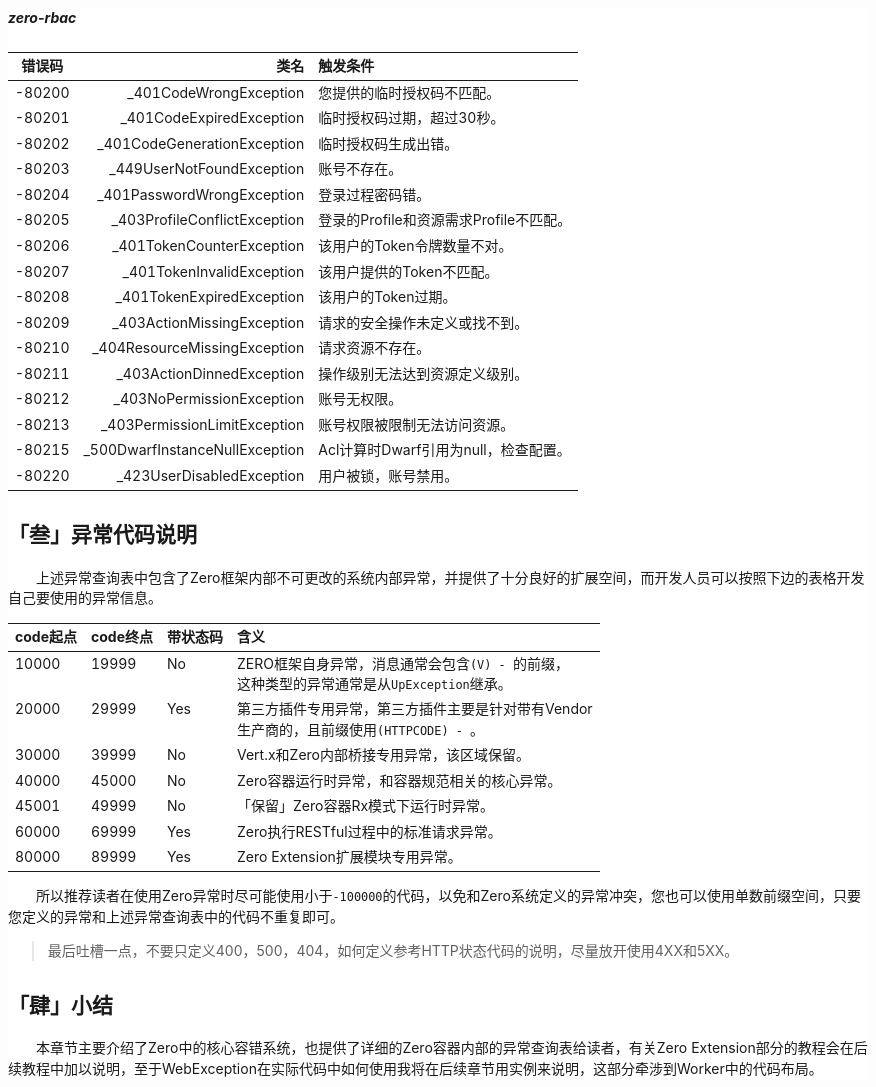 ##### zero-rbac

|错误码|类名|触发条件|
|---|---:|:---|
|-80200|_401CodeWrongException|您提供的临时授权码不匹配。|
|-80201|_401CodeExpiredException|临时授权码过期，超过30秒。|
|-80202|_401CodeGenerationException|临时授权码生成出错。|
|-80203|_449UserNotFoundException|账号不存在。|
|-80204|_401PasswordWrongException|登录过程密码错。|
|-80205|_403ProfileConflictException|登录的Profile和资源需求Profile不匹配。|
|-80206|_401TokenCounterException|该用户的Token令牌数量不对。|
|-80207|_401TokenInvalidException|该用户提供的Token不匹配。|
|-80208|_401TokenExpiredException|该用户的Token过期。|
|-80209|_403ActionMissingException|请求的安全操作未定义或找不到。|
|-80210|_404ResourceMissingException|请求资源不存在。|
|-80211|_403ActionDinnedException|操作级别无法达到资源定义级别。|
|-80212|_403NoPermissionException|账号无权限。|
|-80213|_403PermissionLimitException|账号权限被限制无法访问资源。|
|-80215|_500DwarfInstanceNullException|Acl计算时Dwarf引用为null，检查配置。|
|-80220|_423UserDisabledException|用户被锁，账号禁用。|

## 「叁」异常代码说明

&ensp;&ensp;&ensp;&ensp;上述异常查询表中包含了Zero框架内部不可更改的系统内部异常，并提供了十分良好的扩展空间，而开发人员可以按照下边的表格开发自己要使用的异常信息。

|code起点|code终点|带状态码|含义|
|---|---|---|:---|
|10000|19999|No|ZERO框架自身异常，消息通常会包含`(V) - `的前缀，<br/>这种类型的异常通常是从`UpException`继承。|
|20000|29999|Yes|第三方插件专用异常，第三方插件主要是针对带有Vendor<br/>生产商的，且前缀使用`(HTTPCODE) - `。
|30000|39999|No|Vert.x和Zero内部桥接专用异常，该区域保留。|
|40000|45000|No|Zero容器运行时异常，和容器规范相关的核心异常。|
|45001|49999|No|「保留」Zero容器Rx模式下运行时异常。|
|60000|69999|Yes|Zero执行RESTful过程中的标准请求异常。|
|80000|89999|Yes|Zero Extension扩展模块专用异常。|

&ensp;&ensp;&ensp;&ensp;所以推荐读者在使用Zero异常时尽可能使用小于`-100000`的代码，以免和Zero系统定义的异常冲突，您也可以使用单数前缀空间，只要您定义的异常和上述异常查询表中的代码不重复即可。

>  最后吐槽一点，不要只定义400，500，404，如何定义参考HTTP状态代码的说明，尽量放开使用4XX和5XX。

## 「肆」小结

&ensp;&ensp;&ensp;&ensp;本章节主要介绍了Zero中的核心容错系统，也提供了详细的Zero容器内部的异常查询表给读者，有关Zero Extension部分的教程会在后续教程中加以说明，至于WebException在实际代码中如何使用我将在后续章节用实例来说明，这部分牵涉到Worker中的代码布局。
